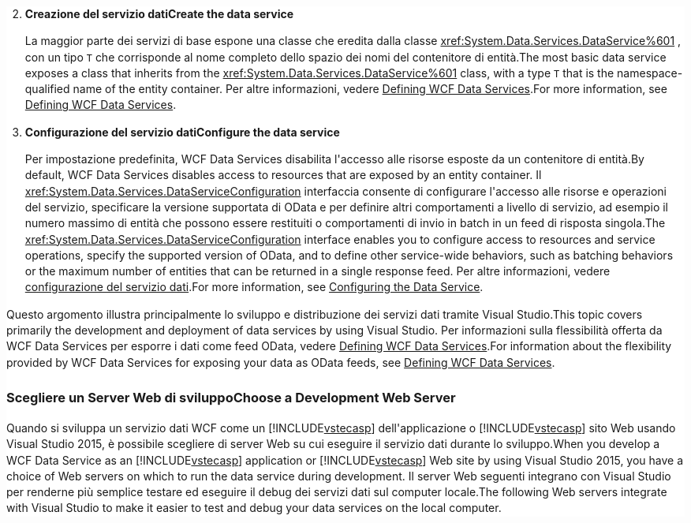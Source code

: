 2.  <span data-ttu-id="69e14-110">**Creazione del servizio dati**</span><span class="sxs-lookup"><span data-stu-id="69e14-110">**Create the data service**</span></span>

     <span data-ttu-id="69e14-111">La maggior parte dei servizi di base espone una classe che eredita dalla classe <xref:System.Data.Services.DataService%601> , con un tipo `T` che corrisponde al nome completo dello spazio dei nomi del contenitore di entità.</span><span class="sxs-lookup"><span data-stu-id="69e14-111">The most basic data service exposes a class that inherits from the <xref:System.Data.Services.DataService%601> class, with a type `T` that is the namespace-qualified name of the entity container.</span></span> <span data-ttu-id="69e14-112">Per altre informazioni, vedere [Defining WCF Data Services](../../../../docs/framework/data/wcf/defining-wcf-data-services.md).</span><span class="sxs-lookup"><span data-stu-id="69e14-112">For more information, see [Defining WCF Data Services](../../../../docs/framework/data/wcf/defining-wcf-data-services.md).</span></span>

3.  <span data-ttu-id="69e14-113">**Configurazione del servizio dati**</span><span class="sxs-lookup"><span data-stu-id="69e14-113">**Configure the data service**</span></span>

     <span data-ttu-id="69e14-114">Per impostazione predefinita, WCF Data Services disabilita l'accesso alle risorse esposte da un contenitore di entità.</span><span class="sxs-lookup"><span data-stu-id="69e14-114">By default, WCF Data Services disables access to resources that are exposed by an entity container.</span></span> <span data-ttu-id="69e14-115">Il <xref:System.Data.Services.DataServiceConfiguration> interfaccia consente di configurare l'accesso alle risorse e operazioni del servizio, specificare la versione supportata di OData e per definire altri comportamenti a livello di servizio, ad esempio il numero massimo di entità che possono essere restituiti o comportamenti di invio in batch in un feed di risposta singola.</span><span class="sxs-lookup"><span data-stu-id="69e14-115">The <xref:System.Data.Services.DataServiceConfiguration> interface enables you to configure access to resources and service operations, specify the supported version of OData, and to define other service-wide behaviors, such as batching behaviors or the maximum number of entities that can be returned in a single response feed.</span></span> <span data-ttu-id="69e14-116">Per altre informazioni, vedere [configurazione del servizio dati](../../../../docs/framework/data/wcf/configuring-the-data-service-wcf-data-services.md).</span><span class="sxs-lookup"><span data-stu-id="69e14-116">For more information, see [Configuring the Data Service](../../../../docs/framework/data/wcf/configuring-the-data-service-wcf-data-services.md).</span></span>

<span data-ttu-id="69e14-117">Questo argomento illustra principalmente lo sviluppo e distribuzione dei servizi dati tramite Visual Studio.</span><span class="sxs-lookup"><span data-stu-id="69e14-117">This topic covers primarily the development and deployment of data services by using Visual Studio.</span></span> <span data-ttu-id="69e14-118">Per informazioni sulla flessibilità offerta da WCF Data Services per esporre i dati come feed OData, vedere [Defining WCF Data Services](../../../../docs/framework/data/wcf/defining-wcf-data-services.md).</span><span class="sxs-lookup"><span data-stu-id="69e14-118">For information about the flexibility provided by WCF Data Services for exposing your data as OData feeds, see [Defining WCF Data Services](../../../../docs/framework/data/wcf/defining-wcf-data-services.md).</span></span>

### <a name="choose-a-development-web-server"></a><span data-ttu-id="69e14-119">Scegliere un Server Web di sviluppo</span><span class="sxs-lookup"><span data-stu-id="69e14-119">Choose a Development Web Server</span></span>

<span data-ttu-id="69e14-120">Quando si sviluppa un servizio dati WCF come un [!INCLUDE[vstecasp](../../../../includes/vstecasp-md.md)] dell'applicazione o [!INCLUDE[vstecasp](../../../../includes/vstecasp-md.md)] sito Web usando Visual Studio 2015, è possibile scegliere di server Web su cui eseguire il servizio dati durante lo sviluppo.</span><span class="sxs-lookup"><span data-stu-id="69e14-120">When you develop a WCF Data Service as an [!INCLUDE[vstecasp](../../../../includes/vstecasp-md.md)] application or [!INCLUDE[vstecasp](../../../../includes/vstecasp-md.md)] Web site by using Visual Studio 2015, you have a choice of Web servers on which to run the data service during development.</span></span> <span data-ttu-id="69e14-121">Il server Web seguenti integrano con Visual Studio per renderne più semplice testare ed eseguire il debug dei servizi dati sul computer locale.</span><span class="sxs-lookup"><span data-stu-id="69e14-121">The following Web servers integrate with Visual Studio to make it easier to test and debug your data services on the local computer.</span></span>
